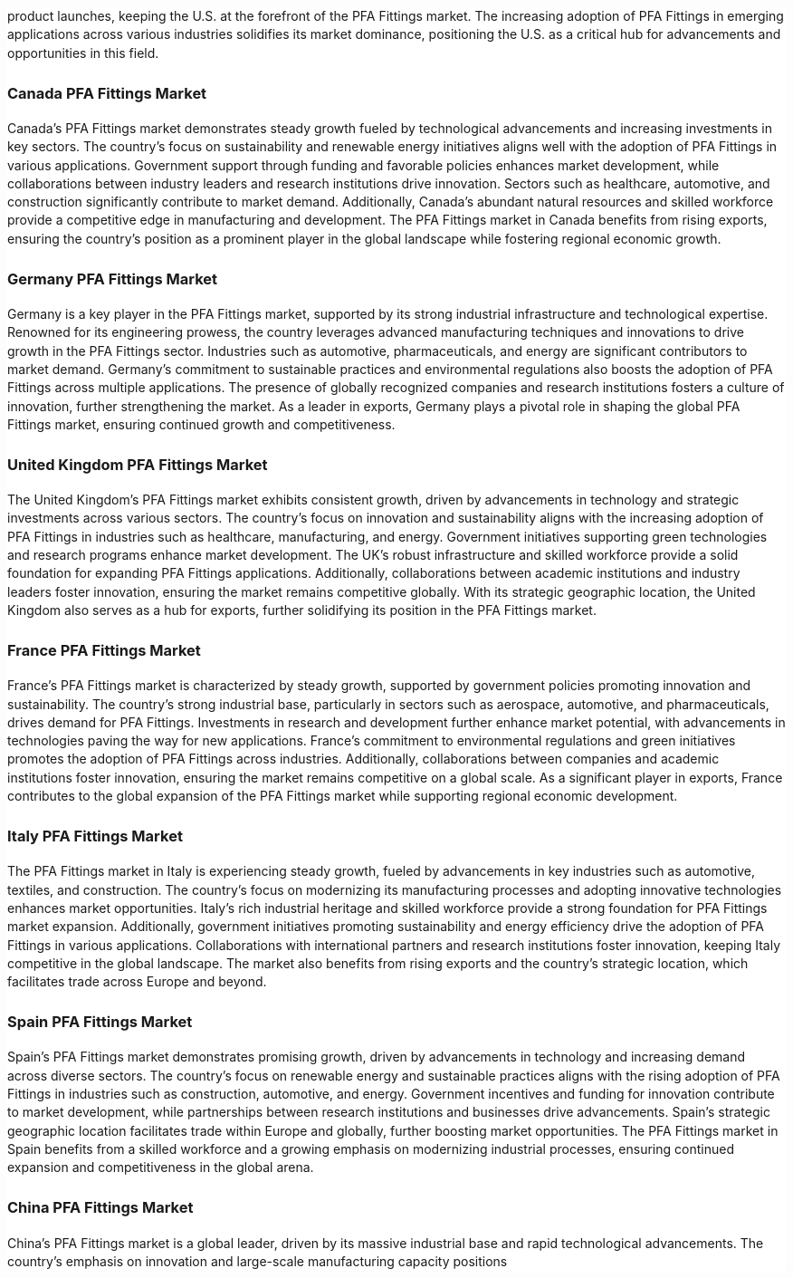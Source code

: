 product launches, keeping the U.S. at the forefront of the PFA Fittings market. The increasing adoption of PFA Fittings in emerging applications across various industries solidifies its market dominance, positioning the U.S. as a critical hub for advancements and opportunities in this field.</p><h3>Canada PFA Fittings Market</h3><p>Canada&rsquo;s PFA Fittings market demonstrates steady growth fueled by technological advancements and increasing investments in key sectors. The country&rsquo;s focus on sustainability and renewable energy initiatives aligns well with the adoption of PFA Fittings in various applications. Government support through funding and favorable policies enhances market development, while collaborations between industry leaders and research institutions drive innovation. Sectors such as healthcare, automotive, and construction significantly contribute to market demand. Additionally, Canada&rsquo;s abundant natural resources and skilled workforce provide a competitive edge in manufacturing and development. The PFA Fittings market in Canada benefits from rising exports, ensuring the country&rsquo;s position as a prominent player in the global landscape while fostering regional economic growth.</p><h3>Germany PFA Fittings Market</h3><p>Germany is a key player in the PFA Fittings market, supported by its strong industrial infrastructure and technological expertise. Renowned for its engineering prowess, the country leverages advanced manufacturing techniques and innovations to drive growth in the PFA Fittings sector. Industries such as automotive, pharmaceuticals, and energy are significant contributors to market demand. Germany&rsquo;s commitment to sustainable practices and environmental regulations also boosts the adoption of PFA Fittings across multiple applications. The presence of globally recognized companies and research institutions fosters a culture of innovation, further strengthening the market. As a leader in exports, Germany plays a pivotal role in shaping the global PFA Fittings market, ensuring continued growth and competitiveness.</p><h3>United Kingdom PFA Fittings Market</h3><p>The United Kingdom&rsquo;s PFA Fittings market exhibits consistent growth, driven by advancements in technology and strategic investments across various sectors. The country&rsquo;s focus on innovation and sustainability aligns with the increasing adoption of PFA Fittings in industries such as healthcare, manufacturing, and energy. Government initiatives supporting green technologies and research programs enhance market development. The UK&rsquo;s robust infrastructure and skilled workforce provide a solid foundation for expanding PFA Fittings applications. Additionally, collaborations between academic institutions and industry leaders foster innovation, ensuring the market remains competitive globally. With its strategic geographic location, the United Kingdom also serves as a hub for exports, further solidifying its position in the PFA Fittings market.</p><h3>France PFA Fittings Market</h3><p>France&rsquo;s PFA Fittings market is characterized by steady growth, supported by government policies promoting innovation and sustainability. The country&rsquo;s strong industrial base, particularly in sectors such as aerospace, automotive, and pharmaceuticals, drives demand for PFA Fittings. Investments in research and development further enhance market potential, with advancements in technologies paving the way for new applications. France&rsquo;s commitment to environmental regulations and green initiatives promotes the adoption of PFA Fittings across industries. Additionally, collaborations between companies and academic institutions foster innovation, ensuring the market remains competitive on a global scale. As a significant player in exports, France contributes to the global expansion of the PFA Fittings market while supporting regional economic development.</p><h3>Italy PFA Fittings Market</h3><p>The PFA Fittings market in Italy is experiencing steady growth, fueled by advancements in key industries such as automotive, textiles, and construction. The country&rsquo;s focus on modernizing its manufacturing processes and adopting innovative technologies enhances market opportunities. Italy&rsquo;s rich industrial heritage and skilled workforce provide a strong foundation for PFA Fittings market expansion. Additionally, government initiatives promoting sustainability and energy efficiency drive the adoption of PFA Fittings in various applications. Collaborations with international partners and research institutions foster innovation, keeping Italy competitive in the global landscape. The market also benefits from rising exports and the country&rsquo;s strategic location, which facilitates trade across Europe and beyond.</p><h3>Spain PFA Fittings Market</h3><p>Spain&rsquo;s PFA Fittings market demonstrates promising growth, driven by advancements in technology and increasing demand across diverse sectors. The country&rsquo;s focus on renewable energy and sustainable practices aligns with the rising adoption of PFA Fittings in industries such as construction, automotive, and energy. Government incentives and funding for innovation contribute to market development, while partnerships between research institutions and businesses drive advancements. Spain&rsquo;s strategic geographic location facilitates trade within Europe and globally, further boosting market opportunities. The PFA Fittings market in Spain benefits from a skilled workforce and a growing emphasis on modernizing industrial processes, ensuring continued expansion and competitiveness in the global arena.</p><h3>China PFA Fittings Market</h3><p>China&rsquo;s PFA Fittings market is a global leader, driven by its massive industrial base and rapid technological advancements. The country&rsquo;s emphasis on innovation and large-scale manufacturing capacity positions